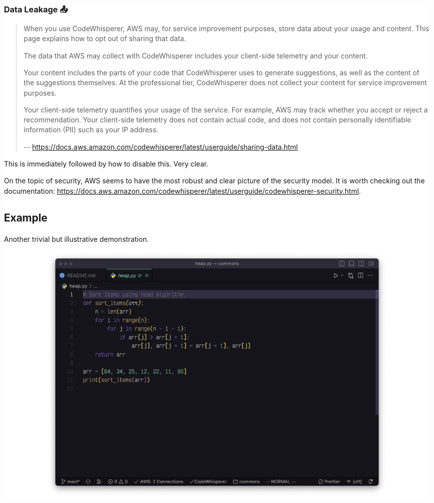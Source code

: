 ### Data Leakage 📤

> When you use CodeWhisperer, AWS may, for service improvement purposes, store data about your usage and content. This page explains how to opt out of sharing that data.
>
> The data that AWS may collect with CodeWhisperer includes your client-side telemetry and your content.
>
> Your content includes the parts of your code that CodeWhisperer uses to generate suggestions, as well as the content of the suggestions themselves. At the professional tier, CodeWhisperer does not collect your content for service improvement purposes.
>
> Your client-side telemetry quantifies your usage of the service. For example, AWS may track whether you accept or reject a recommendation. Your client-side telemetry does not contain actual code, and does not contain personally identifiable information (PII) such as your IP address.
>
> -- https://docs.aws.amazon.com/codewhisperer/latest/userguide/sharing-data.html

This is immediately followed by how to disable this. Very clear.

On the topic of security, AWS seems to have the most robust and clear picture of the security model. It is worth checking out the documentation: https://docs.aws.amazon.com/codewhisperer/latest/userguide/codewhisperer-security.html.

## Example

Another trivial but illustrative demonstration.

<p align="center"><img width="80%" src="./img/codewhisperer/codium-heap1.png" alt="VS Codium Heap Sort with AWS CodeWhisperer" /></p>